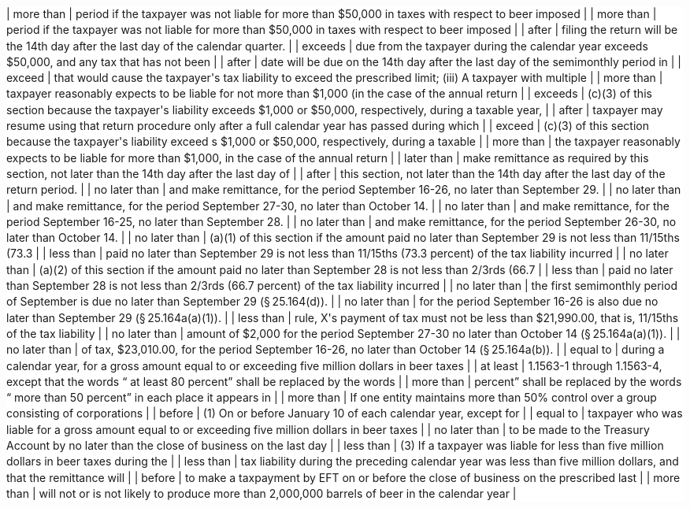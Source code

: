 | more than     | period if the taxpayer was not liable for more than $50,000 in taxes with respect to beer imposed                                |
| more than     | period if the taxpayer was not liable for more than $50,000 in taxes with respect to beer imposed                                |
| after         | filing the return will be the 14th day after  the last day of the calendar quarter.                                              |
| exceeds       | due from the taxpayer during the calendar year exceeds $50,000, and any tax that has not been                                    |
| after         | date will be due on the 14th day after the last day of the semimonthly period in                                                 |
| exceed        | that would cause the taxpayer's tax liability to exceed the prescribed limit; (iii) A taxpayer with multiple                     |
| more than     | taxpayer reasonably expects to be liable for not more than $1,000 (in the case of the annual return                              |
| exceeds       | (c)(3) of this section because the taxpayer's liability exceeds $1,000 or $50,000, respectively, during a taxable year,          |
| after         | taxpayer may resume using that return procedure only after a full calendar year has passed during which                          |
| exceed        | (c)(3) of this section because the taxpayer's liability exceed s $1,000 or $50,000, respectively, during a taxable               |
| more than     | the taxpayer reasonably expects to be liable for more than $1,000, in the case of the annual return                              |
| later than    | make remittance as required by this section, not later than the 14th day after the last day of                                   |
| after         | this section, not later than the 14th day after  the last day of the return period.                                              |
| no later than | and make remittance, for the period September 16-26, no later than  September 29.                                                |
| no later than | and make remittance, for the period September 27-30, no later than  October 14.                                                  |
| no later than | and make remittance, for the period September 16-25, no later than  September 28.                                                |
| no later than | and make remittance, for the period September 26-30, no later than  October 14.                                                  |
| no later than | (a)(1) of this section if the amount paid no later than September 29 is not less than 11/15ths (73.3                             |
| less than     | paid no later than September 29 is not less than 11/15ths (73.3 percent) of the tax liability incurred                           |
| no later than | (a)(2) of this section if the amount paid no later than September 28 is not less than 2/3rds (66.7                               |
| less than     | paid no later than September 28 is not less than 2/3rds (66.7 percent) of the tax liability incurred                             |
| no later than | the first semimonthly period of September is due no later than  September 29 (&#167;&#8201;25.164(d)).                           |
| no later than | for the period September 16-26 is also due no later than  September 29 (&#167;&#8201;25.164a(a)(1)).                             |
| less than     | rule, X's payment of tax must not be less than $21,990.00, that is, 11/15ths of the tax liability                                |
| no later than | amount of $2,000 for the period September 27-30 no later than  October 14 (&#167;&#8201;25.164a(a)(1)).                          |
| no later than | of tax, $23,010.00, for the period September 16-26, no later than  October 14 (&#167;&#8201;25.164a(b)).                         |
| equal to      | during a calendar year, for a gross amount equal to or exceeding five million dollars in beer taxes                              |
| at least      | 1.1563-1 through 1.1563-4, except that the words &#8220; at least 80 percent&#8221; shall be replaced by the words               |
| more than     | percent&#8221; shall be replaced by the words &#8220; more than 50 percent&#8221; in each place it appears in                    |
| more than     | If one entity maintains  more than 50% control over a group consisting of corporations                                           |
| before        | (1) On or  before January 10 of each calendar year, except for                                                                   |
| equal to      | taxpayer who was liable for a gross amount equal to or exceeding five million dollars in beer taxes                              |
| no later than | to be made to the Treasury Account by no later than the close of business on the last day                                        |
| less than     | (3) If a taxpayer was liable for  less than five million dollars in beer taxes during the                                        |
| less than     | tax liability during the preceding calendar year was less than five million dollars, and that the remittance will                |
| before        | to make a taxpayment by EFT on or before the close of business on the prescribed last                                            |
| more than     | will not or is not likely to produce more than 2,000,000 barrels of beer in the calendar year                                    |